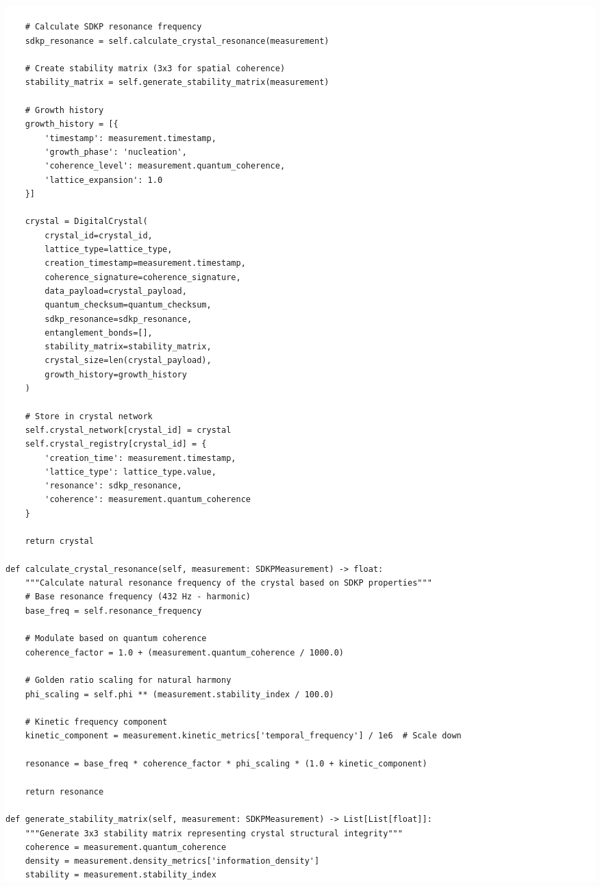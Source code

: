 ```
    
    # Calculate SDKP resonance frequency
    sdkp_resonance = self.calculate_crystal_resonance(measurement)
    
    # Create stability matrix (3x3 for spatial coherence)
    stability_matrix = self.generate_stability_matrix(measurement)
    
    # Growth history
    growth_history = [{
        'timestamp': measurement.timestamp,
        'growth_phase': 'nucleation',
        'coherence_level': measurement.quantum_coherence,
        'lattice_expansion': 1.0
    }]
    
    crystal = DigitalCrystal(
        crystal_id=crystal_id,
        lattice_type=lattice_type,
        creation_timestamp=measurement.timestamp,
        coherence_signature=coherence_signature,
        data_payload=crystal_payload,
        quantum_checksum=quantum_checksum,
        sdkp_resonance=sdkp_resonance,
        entanglement_bonds=[],
        stability_matrix=stability_matrix,
        crystal_size=len(crystal_payload),
        growth_history=growth_history
    )
    
    # Store in crystal network
    self.crystal_network[crystal_id] = crystal
    self.crystal_registry[crystal_id] = {
        'creation_time': measurement.timestamp,
        'lattice_type': lattice_type.value,
        'resonance': sdkp_resonance,
        'coherence': measurement.quantum_coherence
    }
    
    return crystal

def calculate_crystal_resonance(self, measurement: SDKPMeasurement) -> float:
    """Calculate natural resonance frequency of the crystal based on SDKP properties"""
    # Base resonance frequency (432 Hz - harmonic)
    base_freq = self.resonance_frequency
    
    # Modulate based on quantum coherence
    coherence_factor = 1.0 + (measurement.quantum_coherence / 1000.0)
    
    # Golden ratio scaling for natural harmony
    phi_scaling = self.phi ** (measurement.stability_index / 100.0)
    
    # Kinetic frequency component
    kinetic_component = measurement.kinetic_metrics['temporal_frequency'] / 1e6  # Scale down
    
    resonance = base_freq * coherence_factor * phi_scaling * (1.0 + kinetic_component)
    
    return resonance

def generate_stability_matrix(self, measurement: SDKPMeasurement) -> List[List[float]]:
    """Generate 3x3 stability matrix representing crystal structural integrity"""
    coherence = measurement.quantum_coherence
    density = measurement.density_metrics['information_density']
    stability = measurement.stability_index
```